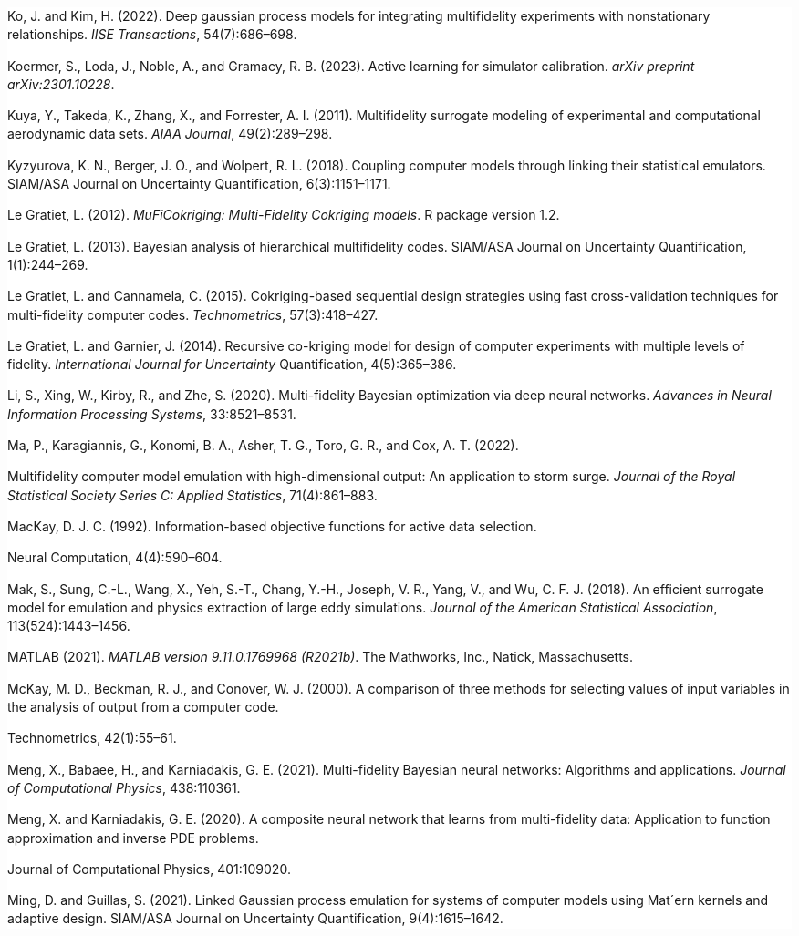 Ko, J. and Kim, H. (2022). Deep gaussian process models for integrating multifidelity experiments with nonstationary relationships. *IISE Transactions*, 54(7):686–698.

Koermer, S., Loda, J., Noble, A., and Gramacy, R. B. (2023). Active learning for simulator calibration. *arXiv preprint arXiv:2301.10228*.

Kuya, Y., Takeda, K., Zhang, X., and Forrester, A. I. (2011). Multifidelity surrogate modeling of experimental and computational aerodynamic data sets. *AIAA Journal*,
49(2):289–298.

Kyzyurova, K. N., Berger, J. O., and Wolpert, R. L. (2018). Coupling computer models through linking their statistical emulators. SIAM/ASA Journal on Uncertainty Quantification, 6(3):1151–1171.

Le Gratiet, L. (2012). *MuFiCokriging: Multi-Fidelity Cokriging models*. R package version 1.2.

Le Gratiet, L. (2013). Bayesian analysis of hierarchical multifidelity codes. SIAM/ASA
Journal on Uncertainty Quantification, 1(1):244–269.

Le Gratiet, L. and Cannamela, C. (2015). Cokriging-based sequential design strategies using fast cross-validation techniques for multi-fidelity computer codes. *Technometrics*, 57(3):418–427.

Le Gratiet, L. and Garnier, J. (2014). Recursive co-kriging model for design of computer experiments with multiple levels of fidelity. *International Journal for Uncertainty* Quantification, 4(5):365–386.

Li, S., Xing, W., Kirby, R., and Zhe, S. (2020). Multi-fidelity Bayesian optimization via deep neural networks. *Advances in Neural Information Processing Systems*, 33:8521–8531.

Ma, P., Karagiannis, G., Konomi, B. A., Asher, T. G., Toro, G. R., and Cox, A. T. (2022).

Multifidelity computer model emulation with high-dimensional output: An application to storm surge. *Journal of the Royal Statistical Society Series C: Applied Statistics*,
71(4):861–883.

MacKay, D. J. C. (1992). Information-based objective functions for active data selection.

Neural Computation, 4(4):590–604.

Mak, S., Sung, C.-L., Wang, X., Yeh, S.-T., Chang, Y.-H., Joseph, V. R., Yang, V., and Wu, C. F. J. (2018). An efficient surrogate model for emulation and physics extraction of large eddy simulations. *Journal of the American Statistical Association*, 113(524):1443–1456.

MATLAB (2021). *MATLAB version 9.11.0.1769968 (R2021b)*. The Mathworks, Inc.,
Natick, Massachusetts.

McKay, M. D., Beckman, R. J., and Conover, W. J. (2000). A comparison of three methods for selecting values of input variables in the analysis of output from a computer code.

Technometrics, 42(1):55–61.

Meng, X., Babaee, H., and Karniadakis, G. E. (2021). Multi-fidelity Bayesian neural networks: Algorithms and applications. *Journal of Computational Physics*, 438:110361.

Meng, X. and Karniadakis, G. E. (2020). A composite neural network that learns from multi-fidelity data: Application to function approximation and inverse PDE problems.

Journal of Computational Physics, 401:109020.

Ming, D. and Guillas, S. (2021). Linked Gaussian process emulation for systems of computer models using Mat´ern kernels and adaptive design. SIAM/ASA Journal on Uncertainty Quantification, 9(4):1615–1642.
